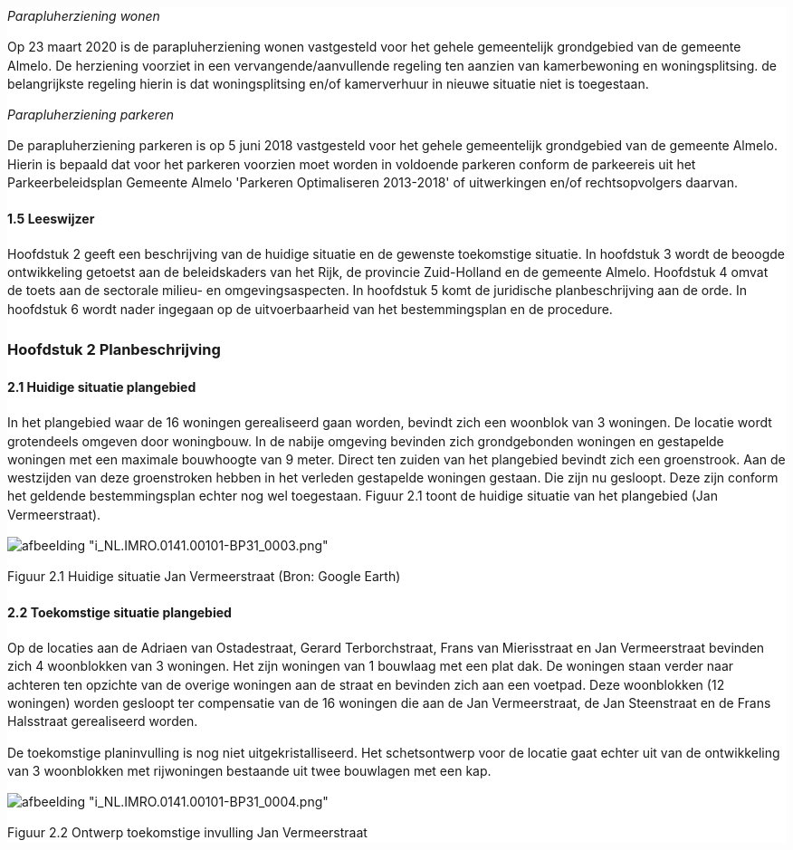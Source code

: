 *Parapluherziening wonen*

Op 23 maart 2020 is de parapluherziening wonen vastgesteld voor het gehele gemeentelijk grondgebied van de gemeente Almelo. De herziening voorziet in een vervangende/aanvullende regeling ten aanzien van kamerbewoning en woningsplitsing. de belangrijkste regeling hierin is dat woningsplitsing en/of kamerverhuur in nieuwe situatie niet is toegestaan.

*Parapluherziening parkeren*

De parapluherziening parkeren is op 5 juni 2018 vastgesteld voor het gehele gemeentelijk grondgebied van de gemeente Almelo. Hierin is bepaald dat voor het parkeren voorzien moet worden in voldoende parkeren conform de parkeereis uit het Parkeerbeleidsplan Gemeente Almelo 'Parkeren Optimaliseren 2013\-2018' of uitwerkingen en/of rechtsopvolgers daarvan.

#### 1\.5 Leeswijzer

Hoofdstuk 2 geeft een beschrijving van de huidige situatie en de gewenste toekomstige situatie. In hoofdstuk 3 wordt de beoogde ontwikkeling getoetst aan de beleidskaders van het Rijk, de provincie Zuid\-Holland en de gemeente Almelo. Hoofdstuk 4 omvat de toets aan de sectorale milieu\- en omgevingsaspecten. In hoofdstuk 5 komt de juridische planbeschrijving aan de orde. In hoofdstuk 6 wordt nader ingegaan op de uitvoerbaarheid van het bestemmingsplan en de procedure.

### Hoofdstuk 2 Planbeschrijving

#### 2\.1 Huidige situatie plangebied

In het plangebied waar de 16 woningen gerealiseerd gaan worden, bevindt zich een woonblok van 3 woningen. De locatie wordt grotendeels omgeven door woningbouw. In de nabije omgeving bevinden zich grondgebonden woningen en gestapelde woningen met een maximale bouwhoogte van 9 meter. Direct ten zuiden van het plangebied bevindt zich een groenstrook. Aan de westzijden van deze groenstroken hebben in het verleden gestapelde woningen gestaan. Die zijn nu gesloopt. Deze zijn conform het geldende bestemmingsplan echter nog wel toegestaan. Figuur 2\.1 toont de huidige situatie van het plangebied (Jan Vermeerstraat).

![afbeelding "i_NL.IMRO.0141.00101-BP31_0003.png"](i_NL.IMRO.0141.00101-BP31_0003.png)

Figuur 2\.1 Huidige situatie Jan Vermeerstraat (Bron: Google Earth)

#### 2\.2 Toekomstige situatie plangebied

Op de locaties aan de Adriaen van Ostadestraat, Gerard Terborchstraat, Frans van Mierisstraat en Jan Vermeerstraat bevinden zich 4 woonblokken van 3 woningen. Het zijn woningen van 1 bouwlaag met een plat dak. De woningen staan verder naar achteren ten opzichte van de overige woningen aan de straat en bevinden zich aan een voetpad. Deze woonblokken (12 woningen) worden gesloopt ter compensatie van de 16 woningen die aan de Jan Vermeerstraat, de Jan Steenstraat en de Frans Halsstraat gerealiseerd worden.

De toekomstige planinvulling is nog niet uitgekristalliseerd. Het schetsontwerp voor de locatie gaat echter uit van de ontwikkeling van 3 woonblokken met rijwoningen bestaande uit twee bouwlagen met een kap.

![afbeelding "i_NL.IMRO.0141.00101-BP31_0004.png"](i_NL.IMRO.0141.00101-BP31_0004.png)

Figuur 2\.2 Ontwerp toekomstige invulling Jan Vermeerstraat
